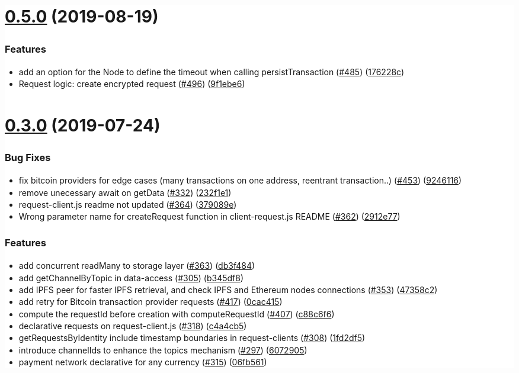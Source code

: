 




# [0.5.0](https://github.com/RequestNetwork/requestNetwork/compare/@requestnetwork/request-client.js@0.4.0...@requestnetwork/request-client.js@0.5.0) (2019-08-19)


### Features

* add an option for the Node to define the timeout when calling persistTransaction ([#485](https://github.com/RequestNetwork/requestNetwork/issues/485)) ([176228c](https://github.com/RequestNetwork/requestNetwork/commit/176228c))
* Request logic: create encrypted request ([#496](https://github.com/RequestNetwork/requestNetwork/issues/496)) ([9f1ebe6](https://github.com/RequestNetwork/requestNetwork/commit/9f1ebe6))






# [0.3.0](https://github.com/RequestNetwork/requestNetwork/compare/@requestnetwork/request-client.js@0.1.1-alpha.4...@requestnetwork/request-client.js@0.3.0) (2019-07-24)


### Bug Fixes

* fix bitcoin providers for edge cases (many transactions on one address, reentrant transaction..) ([#453](https://github.com/RequestNetwork/requestNetwork/issues/453)) ([9246116](https://github.com/RequestNetwork/requestNetwork/commit/9246116))
* remove unecessary await on getData ([#332](https://github.com/RequestNetwork/requestNetwork/issues/332)) ([232f1e1](https://github.com/RequestNetwork/requestNetwork/commit/232f1e1))
* request-client.js readme not updated ([#364](https://github.com/RequestNetwork/requestNetwork/issues/364)) ([379089e](https://github.com/RequestNetwork/requestNetwork/commit/379089e))
* Wrong parameter name for createRequest function in client-request.js README ([#362](https://github.com/RequestNetwork/requestNetwork/issues/362)) ([2912e77](https://github.com/RequestNetwork/requestNetwork/commit/2912e77))


### Features

* add concurrent readMany to storage layer ([#363](https://github.com/RequestNetwork/requestNetwork/issues/363)) ([db3f484](https://github.com/RequestNetwork/requestNetwork/commit/db3f484))
* add getChannelByTopic in data-access ([#305](https://github.com/RequestNetwork/requestNetwork/issues/305)) ([b345df8](https://github.com/RequestNetwork/requestNetwork/commit/b345df8))
* add IPFS peer for faster IPFS retrieval, and check IPFS and Ethereum nodes connections ([#353](https://github.com/RequestNetwork/requestNetwork/issues/353)) ([47358c2](https://github.com/RequestNetwork/requestNetwork/commit/47358c2))
* add retry for Bitcoin transaction provider requests ([#417](https://github.com/RequestNetwork/requestNetwork/issues/417)) ([0cac415](https://github.com/RequestNetwork/requestNetwork/commit/0cac415))
* compute the requestId before creation with computeRequestId ([#407](https://github.com/RequestNetwork/requestNetwork/issues/407)) ([c88c6f6](https://github.com/RequestNetwork/requestNetwork/commit/c88c6f6))
* declarative requests on request-client.js ([#318](https://github.com/RequestNetwork/requestNetwork/issues/318)) ([c4a4cb5](https://github.com/RequestNetwork/requestNetwork/commit/c4a4cb5))
* getRequestsByIdentity include timestamp boundaries in request-clients ([#308](https://github.com/RequestNetwork/requestNetwork/issues/308)) ([1fd2df5](https://github.com/RequestNetwork/requestNetwork/commit/1fd2df5))
* introduce channelIds to enhance the topics mechanism ([#297](https://github.com/RequestNetwork/requestNetwork/issues/297)) ([6072905](https://github.com/RequestNetwork/requestNetwork/commit/6072905))
* payment network declarative for any currency ([#315](https://github.com/RequestNetwork/requestNetwork/issues/315)) ([06fb561](https://github.com/RequestNetwork/requestNetwork/commit/06fb561))